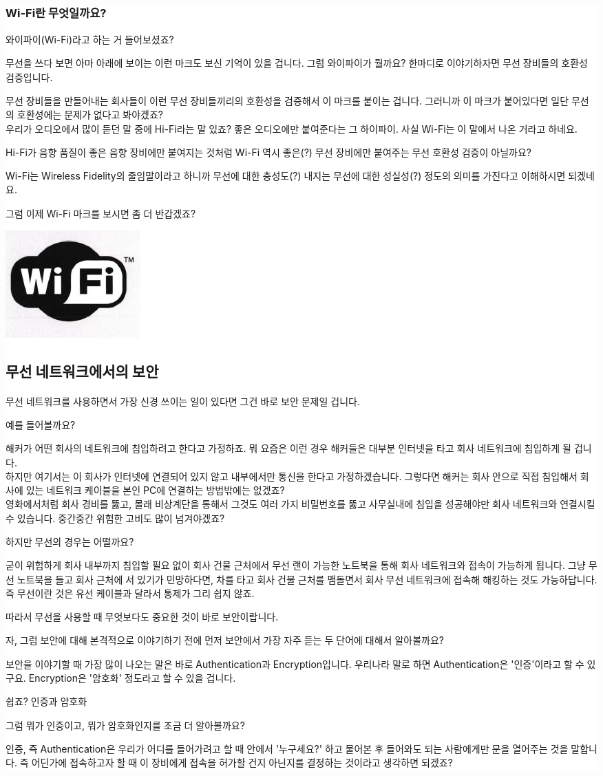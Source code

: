 ### Wi-Fi란 무엇일까요?

와이파이(Wi-Fi)라고 하는 거 들어보셨죠?

무선을 쓰다 보면 아마 아래에 보이는 이런 마크도 보신 기억이 있을 겁니다. 그럼 와이파이가 뭘까요? 한마디로 이야기하자면 무선 장비들의 호환성 검증입니다.

무선 장비들을 만들어내는 회사들이 이런 무선 장비들끼리의 호환성을 검증해서 이 마크를 붙이는 겁니다. 그러니까 이 마크가 붙어있다면 일단 무선의 호환성에는 문제가 없다고 봐야겠죠?  
우리가 오디오에서 많이 듣던 말 중에 Hi-Fi라는 말 있죠? 좋은 오디오에만 붙여준다는 그 하이파이. 사실 Wi-Fi는 이 말에서 나온 거라고 하네요.

Hi-Fi가 음향 품질이 좋은 음향 장비에만 붙여지는 것처럼 Wi-Fi 역시 좋은(?) 무선 장비에만 붙여주는 무선 호환성 검증이 아닐까요?

Wi-Fi는 Wireless Fidelity의 줄임말이라고 하니까 무선에 대한 충성도(?) 내지는 무선에 대한 성실성(?) 정도의 의미를 가진다고 이해하시면 되겠네요.

그럼 이제 Wi-Fi 마크를 보시면 좀 더 반갑겠죠?

![](./img/2-4/ex16.jpg)



## 무선 네트워크에서의 보안

무선 네트워크를 사용하면서 가장 신경 쓰이는 일이 있다면 그건 바로 보안 문제일 겁니다.

예를 들어볼까요?

해커가 어떤 회사의 네트워크에 침입하려고 한다고 가정하죠. 뭐 요즘은 이런 경우 해커들은 대부분 인터넷을 타고 회사 네트워크에 침입하게 될 겁니다.  
하지만 여기서는 이 회사가 인터넷에 연결되어 있지 않고 내부에서만 통신을 한다고 가정하겠습니다. 그렇다면 해커는 회사 안으로 직접 침입해서 회사에 있는 네트워크 케이블을 본인 PC에 연결하는 방법밖에는 없겠죠?  
영화에서처럼 회사 경비를 뚫고, 몰래 비상계단을 통해서 그것도 여러 가지 비밀번호를 뚫고 사무실내에 침입을 성공해야만 회사 네트워크와 연결시킬 수 있습니다. 중간중간 위험한 고비도 많이 넘겨야겠죠?

하지만 무선의 경우는 어떨까요?

굳이 위험하게 회사 내부까지 침입할 필요 없이 회사 건물 근처에서 무선 랜이 가능한 노트북을 통해 회사 네트워크와 접속이 가능하게 됩니다. 그냥 무선 노트북을 들고 회사 근처에 서 있기가 민망하다면, 차를 타고 회사 건물 근처를 맴돌면서 회사 무선 네트워크에 접속해 해킹하는 것도 가능하답니다. 즉 무선이란 것은 유선 케이블과 달라서 통제가 그리 쉽지 않죠.

따라서 무선을 사용할 때 무엇보다도 중요한 것이 바로 보안이랍니다.

자, 그럼 보안에 대해 본격적으로 이야기하기 전에 먼저 보안에서 가장 자주 듣는 두 단어에 대해서 알아볼까요?

보안을 이야기할 때 가장 많이 나오는 말은 바로 Authentication과 Encryption입니다. 우리나라 말로 하면 Authentication은 '인증'이라고 할 수 있구요. Encryption은 '암호화' 정도라고 할 수 있을 겁니다.

쉽죠? 인증과 암호화

그럼 뭐가 인증이고, 뭐가 암호화인지를 조금 더 알아볼까요?

인증, 즉 Authentication은 우리가 어디를 들어가려고 할 때 안에서 '누구세요?' 하고 물어본 후 들어와도 되는 사람에게만 문을 열어주는 것을 말합니다. 즉 어딘가에 접속하고자 할 때 이 장비에게 접속을 허가할 건지 아닌지를 결정하는 것이라고 생각하면 되겠죠?
